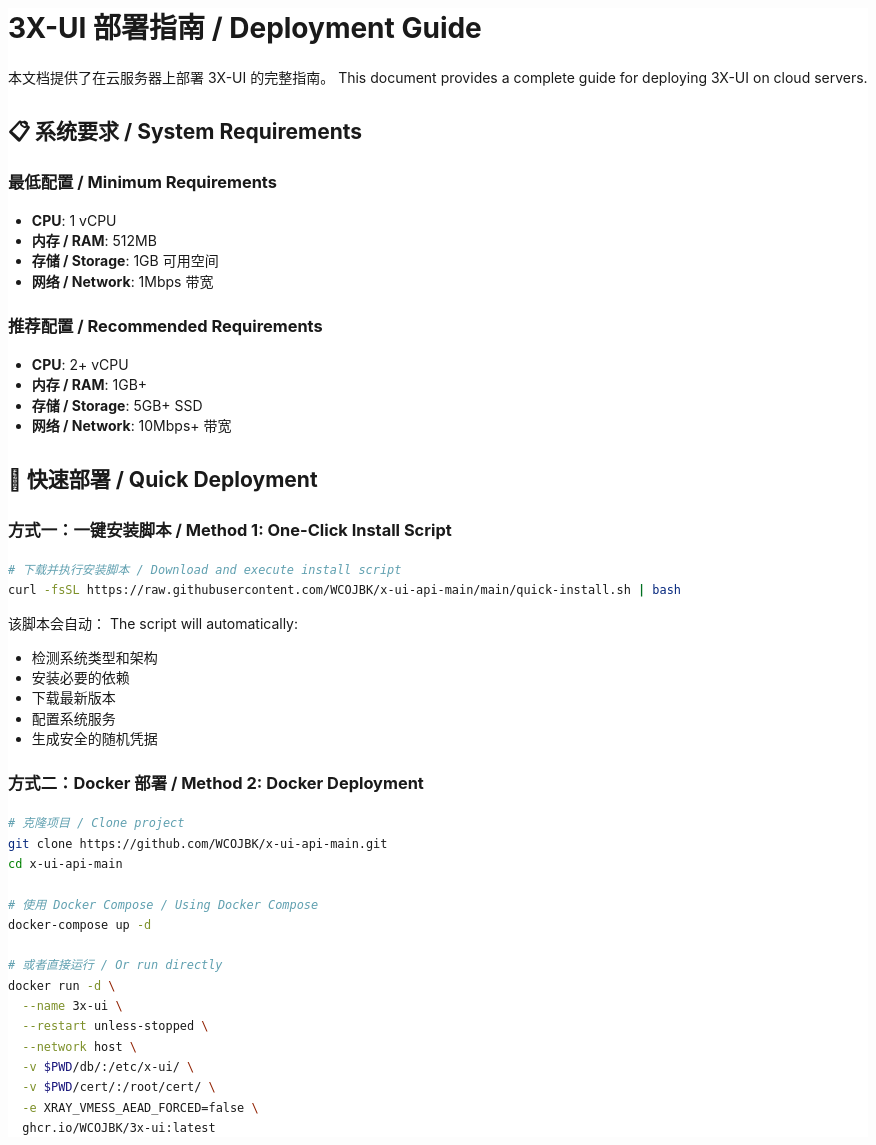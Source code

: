# 3X-UI 部署指南 / Deployment Guide

本文档提供了在云服务器上部署 3X-UI 的完整指南。
This document provides a complete guide for deploying 3X-UI on cloud servers.

## 📋 系统要求 / System Requirements

### 最低配置 / Minimum Requirements
- **CPU**: 1 vCPU
- **内存 / RAM**: 512MB
- **存储 / Storage**: 1GB 可用空间
- **网络 / Network**: 1Mbps 带宽

### 推荐配置 / Recommended Requirements
- **CPU**: 2+ vCPU
- **内存 / RAM**: 1GB+
- **存储 / Storage**: 5GB+ SSD
- **网络 / Network**: 10Mbps+ 带宽

## 🚀 快速部署 / Quick Deployment

### 方式一：一键安装脚本 / Method 1: One-Click Install Script

```bash
# 下载并执行安装脚本 / Download and execute install script
curl -fsSL https://raw.githubusercontent.com/WCOJBK/x-ui-api-main/main/quick-install.sh | bash
```

该脚本会自动：
The script will automatically:
- 检测系统类型和架构
- 安装必要的依赖
- 下载最新版本
- 配置系统服务
- 生成安全的随机凭据

### 方式二：Docker 部署 / Method 2: Docker Deployment

```bash
# 克隆项目 / Clone project
git clone https://github.com/WCOJBK/x-ui-api-main.git
cd x-ui-api-main

# 使用 Docker Compose / Using Docker Compose
docker-compose up -d

# 或者直接运行 / Or run directly
docker run -d \
  --name 3x-ui \
  --restart unless-stopped \
  --network host \
  -v $PWD/db/:/etc/x-ui/ \
  -v $PWD/cert/:/root/cert/ \
  -e XRAY_VMESS_AEAD_FORCED=false \
  ghcr.io/WCOJBK/3x-ui:latest
```
